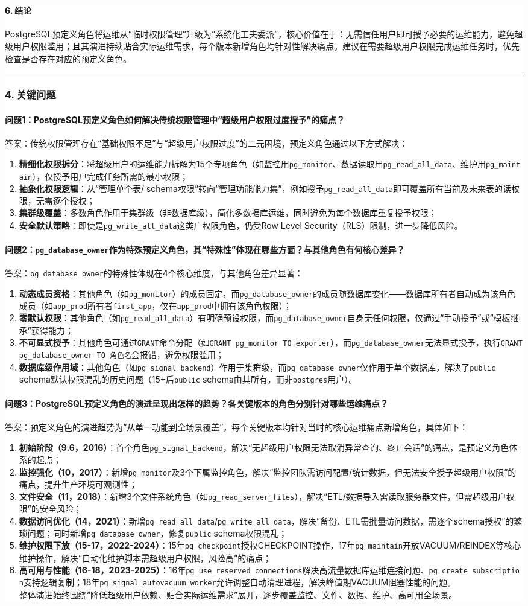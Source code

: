 
#### 6. 结论
PostgreSQL预定义角色将运维从“临时权限管理”升级为“系统化工夫委派”，核心价值在于：无需信任用户即可授予必要的运维能力，避免超级用户权限滥用；且其演进持续贴合实际运维需求，每个版本新增角色均针对性解决痛点。建议在需要超级用户权限完成运维任务时，优先检查是否存在对应的预定义角色。


---


### 4. 关键问题
#### 问题1：PostgreSQL预定义角色如何解决传统权限管理中“超级用户权限过度授予”的痛点？
答案：传统权限管理存在“基础权限不足”与“超级用户权限过度”的二元困境，预定义角色通过以下方式解决：  
1. **精细化权限拆分**：将超级用户的运维能力拆解为15个专项角色（如监控用`pg_monitor`、数据读取用`pg_read_all_data`、维护用`pg_maintain`），仅授予用户完成任务所需的最小权限；  
2. **抽象化权限逻辑**：从“管理单个表/ schema权限”转向“管理功能能力集”，例如授予`pg_read_all_data`即可覆盖所有当前及未来表的读权限，无需逐个授权；  
3. **集群级覆盖**：多数角色作用于集群级（非数据库级），简化多数据库运维，同时避免为每个数据库重复授予权限；  
4. **安全默认策略**：即使是`pg_write_all_data`这类广权限角色，仍受Row Level Security（RLS）限制，进一步降低风险。


#### 问题2：`pg_database_owner`作为特殊预定义角色，其“特殊性”体现在哪些方面？与其他角色有何核心差异？
答案：`pg_database_owner`的特殊性体现在4个核心维度，与其他角色差异显著：  
1. **动态成员资格**：其他角色（如`pg_monitor`）的成员固定，而`pg_database_owner`的成员随数据库变化——数据库所有者自动成为该角色成员（如`app_prod`所有者`first_app`，仅在`app_prod`中拥有该角色权限）；  
2. **零默认权限**：其他角色（如`pg_read_all_data`）有明确预设权限，而`pg_database_owner`自身无任何权限，仅通过“手动授予”或“模板继承”获得能力；  
3. **不可显式授予**：其他角色可通过`GRANT`命令分配（如`GRANT pg_monitor TO exporter`），而`pg_database_owner`无法显式授予，执行`GRANT pg_database_owner TO 角色名`会报错，避免权限滥用；  
4. **数据库级作用域**：其他角色（如`pg_signal_backend`）作用于集群级，而`pg_database_owner`仅作用于单个数据库，解决了`public` schema默认权限混乱的历史问题（15+后`public` schema由其所有，而非`postgres`用户）。


#### 问题3：PostgreSQL预定义角色的演进呈现出怎样的趋势？各关键版本的角色分别针对哪些运维痛点？
答案：预定义角色的演进趋势为“从单一功能到全场景覆盖”，每个关键版本均针对当时的核心运维痛点新增角色，具体如下：  
1. **初始阶段（9.6，2016）**：首个角色`pg_signal_backend`，解决“无超级用户权限无法取消异常查询、终止会话”的痛点，是预定义角色体系的起点；  
2. **监控强化（10，2017）**：新增`pg_monitor`及3个下属监控角色，解决“监控团队需访问配置/统计数据，但无法安全授予超级用户权限”的痛点，提升生产环境可观测性；  
3. **文件安全（11，2018）**：新增3个文件系统角色（如`pg_read_server_files`），解决“ETL/数据导入需读取服务器文件，但需超级用户权限”的安全风险；  
4. **数据访问优化（14，2021）**：新增`pg_read_all_data`/`pg_write_all_data`，解决“备份、ETL需批量访问数据，需逐个schema授权”的繁琐问题；同时新增`pg_database_owner`，修复`public` schema权限混乱；  
5. **维护权限下放（15-17，2022-2024）**：15年`pg_checkpoint`授权CHECKPOINT操作，17年`pg_maintain`开放VACUUM/REINDEX等核心维护操作，解决“自动化维护脚本需超级用户权限，风险高”的痛点；  
6. **高可用与性能（16-18，2023-2025）**：16年`pg_use_reserved_connections`解决高流量数据库运维连接问题、`pg_create_subscription`支持逻辑复制；18年`pg_signal_autovacuum_worker`允许调整自动清理进程，解决峰值期VACUUM阻塞性能的问题。  
整体演进始终围绕“降低超级用户依赖、贴合实际运维需求”展开，逐步覆盖监控、文件、数据、维护、高可用全场景。
